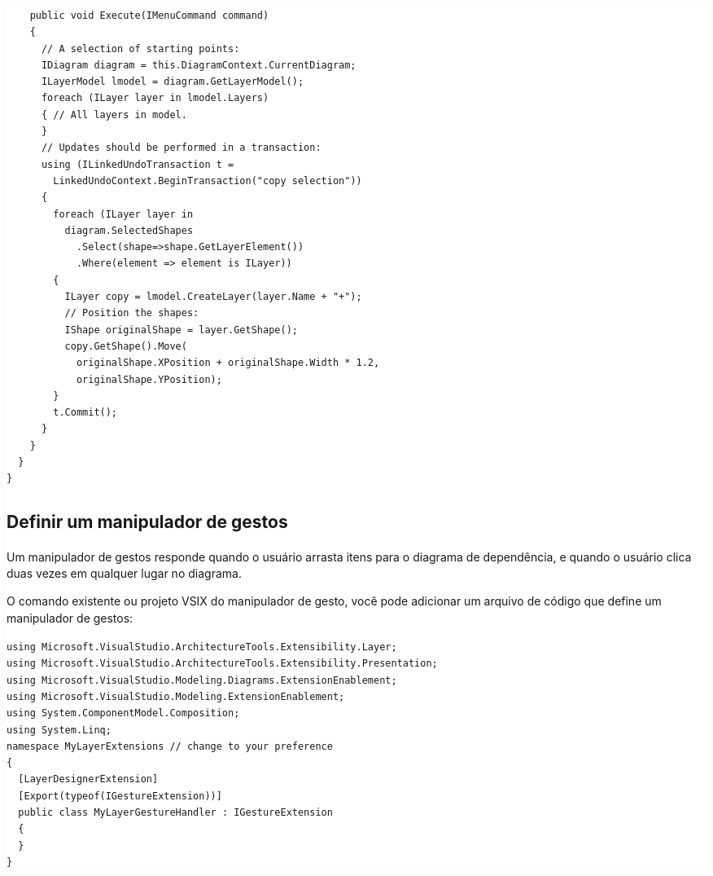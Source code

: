 ```  
    public void Execute(IMenuCommand command)  
    {  
      // A selection of starting points:  
      IDiagram diagram = this.DiagramContext.CurrentDiagram;  
      ILayerModel lmodel = diagram.GetLayerModel();  
      foreach (ILayer layer in lmodel.Layers)  
      { // All layers in model.  
      }  
      // Updates should be performed in a transaction:  
      using (ILinkedUndoTransaction t =  
        LinkedUndoContext.BeginTransaction("copy selection"))  
      {  
        foreach (ILayer layer in   
          diagram.SelectedShapes  
            .Select(shape=>shape.GetLayerElement())  
            .Where(element => element is ILayer))  
        {  
          ILayer copy = lmodel.CreateLayer(layer.Name + "+");  
          // Position the shapes:  
          IShape originalShape = layer.GetShape();  
          copy.GetShape().Move(  
            originalShape.XPosition + originalShape.Width * 1.2,  
            originalShape.YPosition);  
        }  
        t.Commit();  
      }  
    }  
  }  
}  
```  
  
##  <a name="gesture"></a>Definir um manipulador de gestos  
 Um manipulador de gestos responde quando o usuário arrasta itens para o diagrama de dependência, e quando o usuário clica duas vezes em qualquer lugar no diagrama.  
  
 O comando existente ou projeto VSIX do manipulador de gesto, você pode adicionar um arquivo de código que define um manipulador de gestos:  
  
```  
using Microsoft.VisualStudio.ArchitectureTools.Extensibility.Layer;  
using Microsoft.VisualStudio.ArchitectureTools.Extensibility.Presentation;  
using Microsoft.VisualStudio.Modeling.Diagrams.ExtensionEnablement;  
using Microsoft.VisualStudio.Modeling.ExtensionEnablement;  
using System.ComponentModel.Composition;  
using System.Linq;  
namespace MyLayerExtensions // change to your preference  
{  
  [LayerDesignerExtension]  
  [Export(typeof(IGestureExtension))]  
  public class MyLayerGestureHandler : IGestureExtension  
  {  
  }  
}  
```  
  